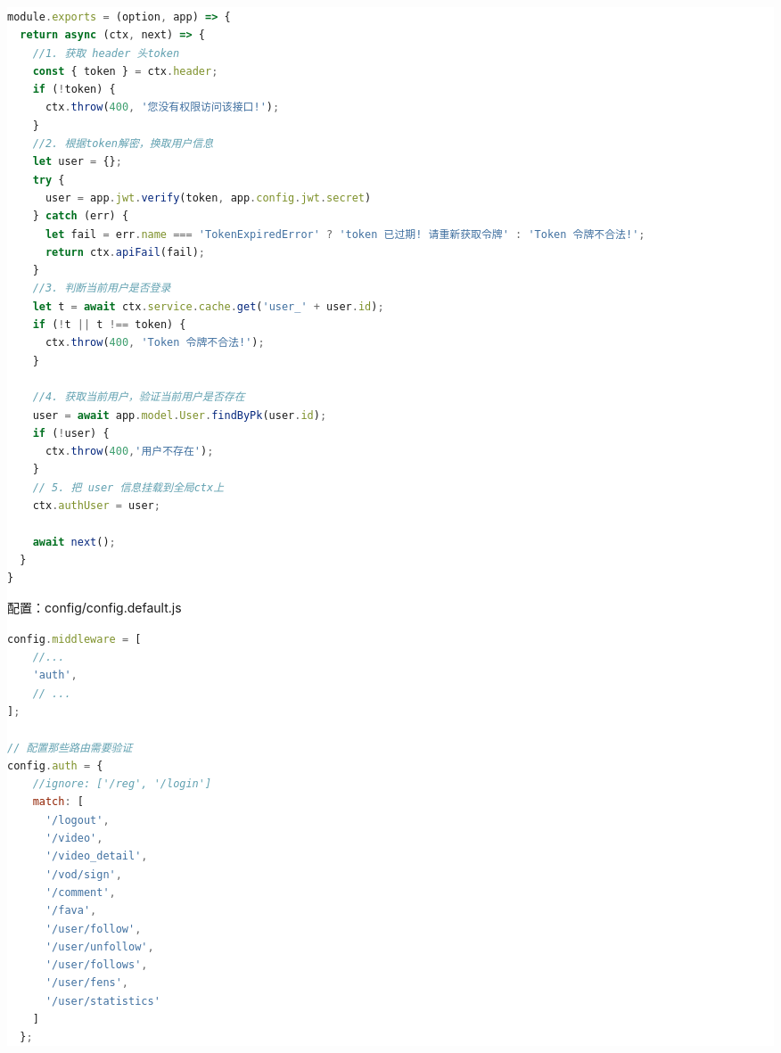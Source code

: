```js
module.exports = (option, app) => {
  return async (ctx, next) => {
    //1. 获取 header 头token
    const { token } = ctx.header;
    if (!token) {
      ctx.throw(400, '您没有权限访问该接口!');
    }
    //2. 根据token解密，换取用户信息
    let user = {};
    try {
      user = app.jwt.verify(token, app.config.jwt.secret)
    } catch (err) {
      let fail = err.name === 'TokenExpiredError' ? 'token 已过期! 请重新获取令牌' : 'Token 令牌不合法!';
      return ctx.apiFail(fail);
    }
    //3. 判断当前用户是否登录
    let t = await ctx.service.cache.get('user_' + user.id);
    if (!t || t !== token) {
      ctx.throw(400, 'Token 令牌不合法!');
    }

    //4. 获取当前用户，验证当前用户是否存在
    user = await app.model.User.findByPk(user.id);
    if (!user) {
      ctx.throw(400,'用户不存在');
    }
    // 5. 把 user 信息挂载到全局ctx上
    ctx.authUser = user;

    await next();
  }
}
```

配置：config/config.default.js

```js
config.middleware = [
    //...
    'auth',
    // ...
];

// 配置那些路由需要验证
config.auth = {
    //ignore: ['/reg', '/login']
    match: [
      '/logout',
      '/video',
      '/video_detail',
      '/vod/sign',
      '/comment',
      '/fava',
      '/user/follow',
      '/user/unfollow',
      '/user/follows',
      '/user/fens',
      '/user/statistics'
    ]
  };
```
